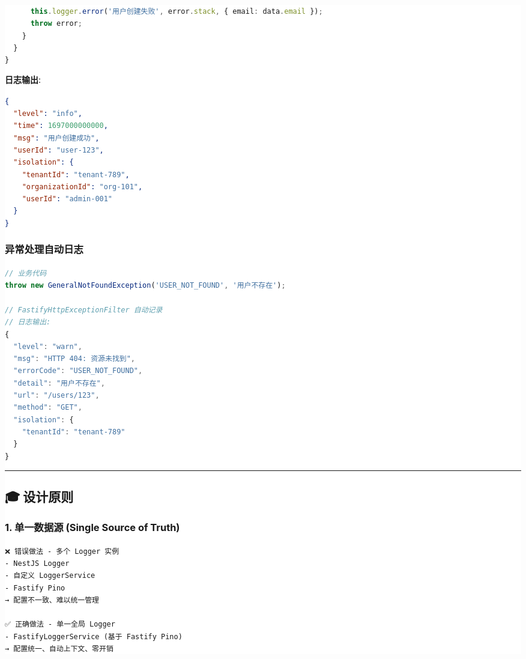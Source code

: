 ```typescript
      this.logger.error('用户创建失败', error.stack, { email: data.email });
      throw error;
    }
  }
}
```

**日志输出**:
```json
{
  "level": "info",
  "time": 1697000000000,
  "msg": "用户创建成功",
  "userId": "user-123",
  "isolation": {
    "tenantId": "tenant-789",
    "organizationId": "org-101",
    "userId": "admin-001"
  }
}
```

### 异常处理自动日志

```typescript
// 业务代码
throw new GeneralNotFoundException('USER_NOT_FOUND', '用户不存在');

// FastifyHttpExceptionFilter 自动记录
// 日志输出:
{
  "level": "warn",
  "msg": "HTTP 404: 资源未找到",
  "errorCode": "USER_NOT_FOUND",
  "detail": "用户不存在",
  "url": "/users/123",
  "method": "GET",
  "isolation": {
    "tenantId": "tenant-789"
  }
}
```

---

## 🎓 设计原则

### 1. 单一数据源 (Single Source of Truth)

```
❌ 错误做法 - 多个 Logger 实例
- NestJS Logger
- 自定义 LoggerService
- Fastify Pino
→ 配置不一致、难以统一管理

✅ 正确做法 - 单一全局 Logger
- FastifyLoggerService (基于 Fastify Pino)
→ 配置统一、自动上下文、零开销
```
